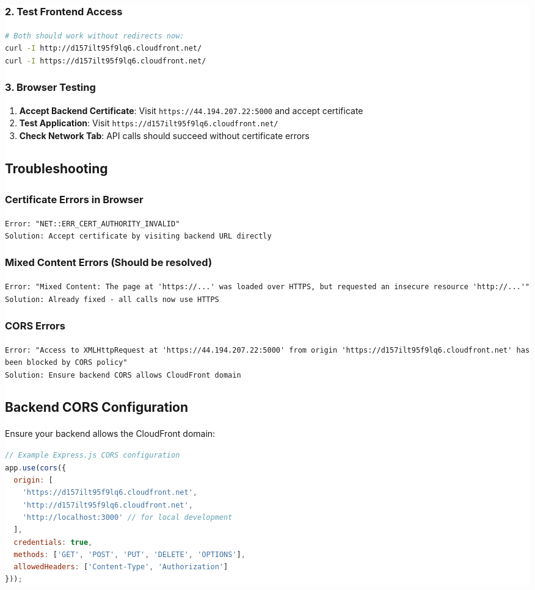 ### 2. Test Frontend Access
```bash
# Both should work without redirects now:
curl -I http://d157ilt95f9lq6.cloudfront.net/
curl -I https://d157ilt95f9lq6.cloudfront.net/
```

### 3. Browser Testing
1. **Accept Backend Certificate**: Visit `https://44.194.207.22:5000` and accept certificate
2. **Test Application**: Visit `https://d157ilt95f9lq6.cloudfront.net/`
3. **Check Network Tab**: API calls should succeed without certificate errors

## Troubleshooting

### Certificate Errors in Browser
```
Error: "NET::ERR_CERT_AUTHORITY_INVALID"
Solution: Accept certificate by visiting backend URL directly
```

### Mixed Content Errors (Should be resolved)
```
Error: "Mixed Content: The page at 'https://...' was loaded over HTTPS, but requested an insecure resource 'http://...'"
Solution: Already fixed - all calls now use HTTPS
```

### CORS Errors
```
Error: "Access to XMLHttpRequest at 'https://44.194.207.22:5000' from origin 'https://d157ilt95f9lq6.cloudfront.net' has been blocked by CORS policy"
Solution: Ensure backend CORS allows CloudFront domain
```

## Backend CORS Configuration

Ensure your backend allows the CloudFront domain:

```javascript
// Example Express.js CORS configuration
app.use(cors({
  origin: [
    'https://d157ilt95f9lq6.cloudfront.net',
    'http://d157ilt95f9lq6.cloudfront.net',
    'http://localhost:3000' // for local development
  ],
  credentials: true,
  methods: ['GET', 'POST', 'PUT', 'DELETE', 'OPTIONS'],
  allowedHeaders: ['Content-Type', 'Authorization']
}));
```
